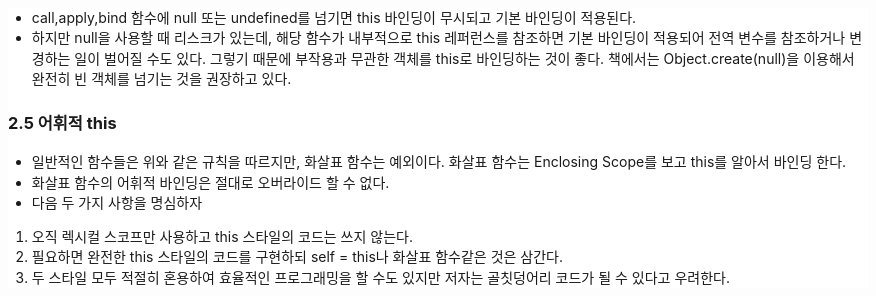 - call,apply,bind 함수에 null 또는 undefined를 넘기면 this 바인딩이 무시되고 기본 바인딩이 적용된다.
- 하지만 null을 사용할 때 리스크가 있는데, 해당 함수가 내부적으로 this 레퍼런스를 참조하면 기본 바인딩이 적용되어 전역 변수를 참조하거나 변경하는 일이 벌어질 수도 있다. 그렇기 때문에 부작용과 무관한 객체를 this로 바인딩하는 것이 좋다. 책에서는 Object.create(null)을 이용해서 완전히 빈 객체를 넘기는 것을 권장하고 있다.

### 2.5 어휘적 this

- 일반적인 함수들은 위와 같은 규칙을 따르지만, 화살표 함수는 예외이다. 화살표 함수는 Enclosing Scope를 보고 this를 알아서 바인딩 한다.
- 화살표 함수의 어휘적 바인딩은 절대로 오버라이드 할 수 없다.
- 다음 두 가지 사항을 명심하자

1. 오직 렉시컬 스코프만 사용하고 this 스타일의 코드는 쓰지 않는다.
2. 필요하면 완전한 this 스타일의 코드를 구현하되 self = this나 화살표 함수같은 것은 삼간다.
3. 두 스타일 모두 적절히 혼용하여 효율적인 프로그래밍을 할 수도 있지만 저자는 골칫덩어리 코드가 될 수 있다고 우려한다.
